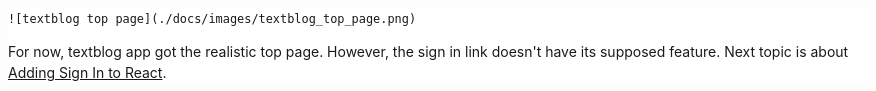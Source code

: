     ![textblog top page](./docs/images/textblog_top_page.png)

For now, textblog app got the realistic top page. However, the sign in link
doesn't have its supposed feature.
Next topic is about [Adding Sign In to React](./AddingSignInToReact.md).
